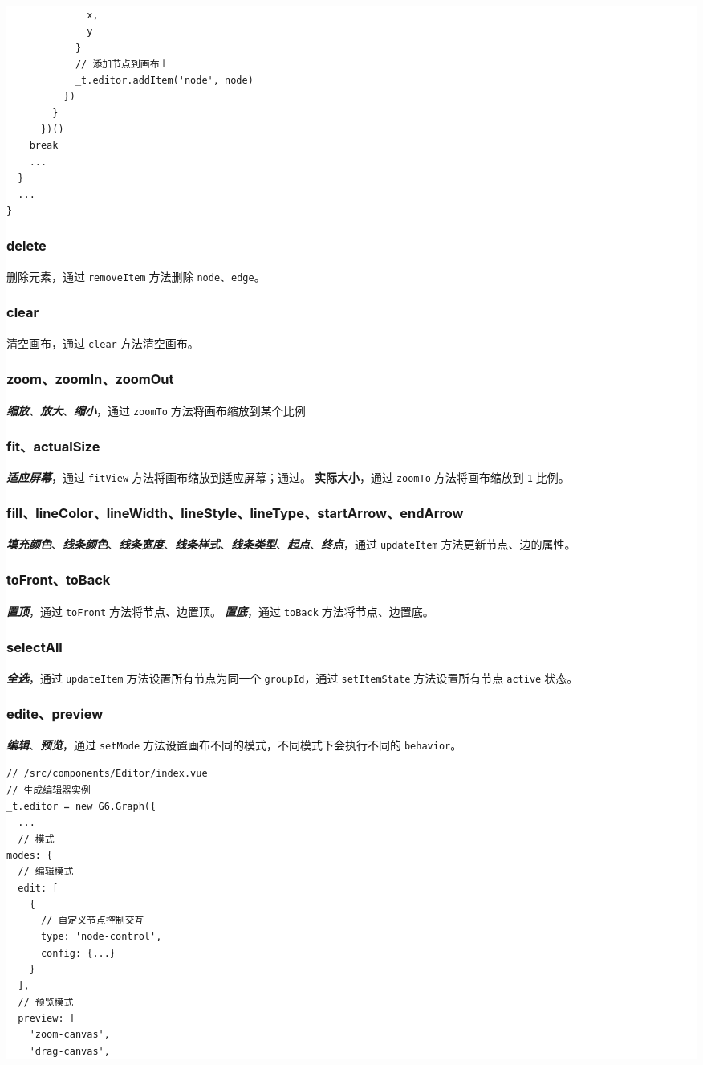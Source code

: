 ```
              x,  
              y  
            }
            // 添加节点到画布上
            _t.editor.addItem('node', node)  
          })
        }  
      })()
    break
    ...
  }
  ...
}
```

### **delete**
删除元素，通过 `removeItem` 方法删除 `node`、`edge`。

### **clear**
清空画布，通过 `clear` 方法清空画布。

### **zoom**、**zoomIn**、**zoomOut**
***缩放***、***放大***、***缩小***，通过 `zoomTo` 方法将画布缩放到某个比例

### **fit**、**actualSize**
***适应屏幕***，通过 `fitView` 方法将画布缩放到适应屏幕；通过。
**实际大小**，通过 `zoomTo` 方法将画布缩放到 `1` 比例。

### **fill**、**lineColor**、**lineWidth**、**lineStyle**、**lineType**、**startArrow**、**endArrow**
***填充颜色***、***线条颜色***、***线条宽度***、***线条样式***、***线条类型***、***起点***、***终点***，通过 `updateItem` 方法更新节点、边的属性。

### **toFront**、**toBack**
***置顶***，通过 `toFront` 方法将节点、边置顶。
***置底***，通过 `toBack` 方法将节点、边置底。

### **selectAll**
***全选***，通过 `updateItem` 方法设置所有节点为同一个 `groupId`，通过 `setItemState` 方法设置所有节点 `active` 状态。

### **edite**、**preview**
***编辑***、***预览***，通过 `setMode` 方法设置画布不同的模式，不同模式下会执行不同的 `behavior`。

```
// /src/components/Editor/index.vue
// 生成编辑器实例  
_t.editor = new G6.Graph({
  ...
  // 模式  
modes: {  
  // 编辑模式
  edit: [
    {  
      // 自定义节点控制交互
      type: 'node-control',
      config: {...}
    }
  ],
  // 预览模式
  preview: [ 
    'zoom-canvas',  
    'drag-canvas',  
```